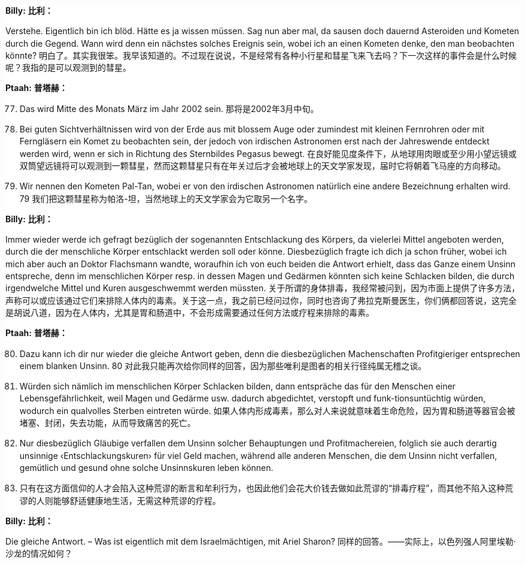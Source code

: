 **Billy:**
**比利：**

Verstehe. Eigentlich bin ich blöd. Hätte es ja wissen müssen. Sag nun aber mal, da sausen doch dauernd Asteroiden und Kometen durch die Gegend. Wann wird denn ein nächstes solches Ereignis sein, wobei ich an einen Kometen denke, den man beobachten könnte?
明白了。其实我很笨。我早该知道的。不过现在说说，不是经常有各种小行星和彗星飞来飞去吗？下一次这样的事件会是什么时候呢？我指的是可以观测到的彗星。

**Ptaah:**
**普塔赫：**

77. Das wird Mitte des Monats März im Jahr 2002 sein.
那将是2002年3月中旬。

78. Bei guten Sichtverhältnissen wird von der Erde aus mit blossem Auge oder zumindest mit kleinen Fernrohren oder mit Ferngläsern ein Komet zu beobachten sein, der jedoch von irdischen Astronomen erst nach der Jahreswende entdeckt werden wird, wenn er sich in Richtung des Sternbildes Pegasus bewegt.
在良好能见度条件下，从地球用肉眼或至少用小望远镜或双筒望远镜将可以观测到一颗彗星，然而这颗彗星只有在年关过后才会被地球上的天文学家发现，届时它将朝着飞马座的方向移动。

79. Wir nennen den Kometen Pal-Tan, wobei er von den irdischen Astronomen natürlich eine andere Bezeichnung erhalten wird.
79 我们把这颗彗星称为帕洛-坦，当然地球上的天文学家会为它取另一个名字。

**Billy:**
**比利：**

Immer wieder werde ich gefragt bezüglich der sogenannten Entschlackung des Körpers, da vielerlei Mittel angeboten werden, durch die der menschliche Körper entschlackt werden soll oder könne. Diesbezüglich fragte ich dich ja schon früher, wobei ich mich aber auch an Doktor Flachsmann wandte, woraufhin ich von euch beiden die Antwort erhielt, dass das Ganze einem Unsinn entspreche, denn im menschlichen Körper resp. in dessen Magen und Gedärmen könnten sich keine Schlacken bilden, die durch irgendwelche Mittel und Kuren ausgeschwemmt werden müssten.
关于所谓的身体排毒，我经常被问到，因为市面上提供了许多方法，声称可以或应该通过它们来排除人体内的毒素。关于这一点，我之前已经问过你，同时也咨询了弗拉克斯曼医生，你们俩都回答说，这完全是胡说八道，因为在人体内，尤其是胃和肠道中，不会形成需要通过任何方法或疗程来排除的毒素。

**Ptaah:**
**普塔赫：**

80. Dazu kann ich dir nur wieder die gleiche Antwort geben, denn die diesbezüglichen Machenschaften Profitgieriger entsprechen einem blanken Unsinn.
80 对此我只能再次给你同样的回答，因为那些唯利是图者的相关行径纯属无稽之谈。

81. Würden sich nämlich im menschlichen Körper Schlacken bilden, dann entspräche das für den Menschen einer Lebensgefährlichkeit, weil Magen und Gedärme usw. dadurch abgedichtet, verstopft und funk-tionsuntüchtig würden, wodurch ein qualvolles Sterben eintreten würde.
如果人体内形成毒素，那么对人来说就意味着生命危险，因为胃和肠道等器官会被堵塞、封闭，失去功能，从而导致痛苦的死亡。

82. Nur diesbezüglich Gläubige verfallen dem Unsinn solcher Behauptungen und Profitmachereien, folglich sie auch derartig unsinnige ‹Entschlackungskuren› für viel Geld machen, während alle anderen Menschen, die dem Unsinn nicht verfallen, gemütlich und gesund ohne solche Unsinnskuren leben können.
82. 只有在这方面信仰的人才会陷入这种荒谬的断言和牟利行为，也因此他们会花大价钱去做如此荒谬的“排毒疗程”，而其他不陷入这种荒谬的人则能够舒适健康地生活，无需这种荒谬的疗程。

**Billy:**
**比利：**

Die gleiche Antwort. – Was ist eigentlich mit dem Israelmächtigen, mit Ariel Sharon?
同样的回答。——实际上，以色列强人阿里埃勒·沙龙的情况如何？

